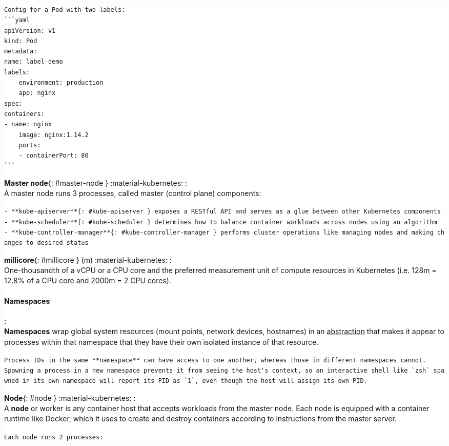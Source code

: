     Config for a Pod with two labels:
    ```yaml
    apiVersion: v1
    kind: Pod
    metadata:
    name: label-demo
    labels:
        environment: production
        app: nginx
    spec:
    containers:
    - name: nginx
        image: nginx:1.14.2
        ports:
        - containerPort: 80
    ```

**Master node**{: #master-node } :material-kubernetes:
:   
    A master node runs 3 processes, called master (control plane) components: 

    - **kube-apiserver**{: #kube-apiserver } exposes a RESTful API and serves as a glue between other Kubernetes components
    - **kube-scheduler**{: #kube-scheduler } determines how to balance container workloads across nodes using an algorithm
    - **kube-controller-manager**{: #kube-controller-manager } performs cluster operations like managing nodes and making changes to desired status

**millicore**{: #millicore } (m) :material-kubernetes:
:   
    One-thousandth of a vCPU or a CPU core and the preferred measurement unit of compute resources in Kubernetes (i.e. 128m = 12.8% of a CPU core and 2000m = 2 CPU cores).

#### Namespaces
:   
    **Namespaces** wrap global system resources (mount points, network devices, hostnames) in an [abstraction](https://access.redhat.com/documentation/en-us/red_hat_enterprise_linux/8/html/managing_monitoring_and_updating_the_kernel/setting-limits-for-applications_managing-monitoring-and-updating-the-kernel#what-kernel-resource-controllers-are_setting-limits-for-applications) that makes it appear to processes within that namespace that they have their own isolated instance of that resource.

    Process IDs in the same **namespace** can have access to one another, whereas those in different namespaces cannot. 
    Spawning a process in a new namespace prevents it from seeing the host's context, so an interactive shell like `zsh` spawned in its own namespace will report its PID as `1`, even though the host will assign its own PID. 

**Node**{: #node } :material-kubernetes:
:   
    A **node** or worker is any container host that accepts workloads from the master node. 
    Each node is equipped with a container runtime like Docker, which it uses to create and destroy containers according to instructions from the master server.

    Each node runs 2 processes:
